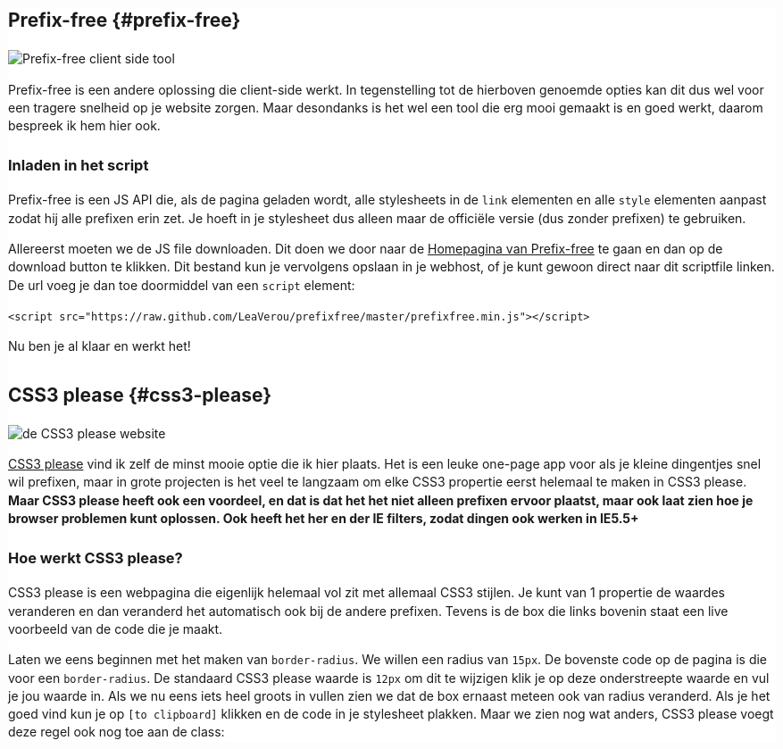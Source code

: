 ## Prefix-free {#prefix-free}

![Prefix-free client side tool](/img/2012/04/prefix-free-prefix-free.png)

Prefix-free is een andere oplossing die client-side werkt. In tegenstelling
tot de hierboven genoemde opties kan dit dus wel voor een tragere snelheid op
je website zorgen. Maar desondanks is het wel een tool die erg mooi gemaakt is
en goed werkt, daarom bespreek ik hem hier ook.

### Inladen in het script

Prefix-free is een JS API die, als de pagina geladen wordt, alle stylesheets
in de `link` elementen en alle `style` elementen aanpast zodat hij alle
prefixen erin zet. Je hoeft in je stylesheet dus alleen maar de officiële
versie (dus zonder prefixen) te gebruiken.

Allereerst moeten we de JS file downloaden. Dit doen we door naar de
[Homepagina van Prefix-free](http://leaverou.github.com/prefixfree/)
te gaan en dan op de download button te klikken. Dit bestand kun je vervolgens
opslaan in je webhost, of je kunt gewoon direct naar dit scriptfile linken. De
url voeg je dan toe doormiddel van een `script` element:

    <script src="https://raw.github.com/LeaVerou/prefixfree/master/prefixfree.min.js"></script>

Nu ben je al klaar en werkt het!

## CSS3 please {#css3-please}

![de CSS3 please website](/img/2012/04/prefix-free-css3-please.png)

[CSS3 please](http://css3please.com/) vind ik zelf de minst mooie optie die ik
hier plaats. Het is een leuke one-page app voor als je kleine dingentjes snel
wil prefixen, maar in grote projecten is het veel te langzaam om elke CSS3
propertie eerst helemaal te maken in CSS3 please. **Maar CSS3 please
heeft ook een voordeel, en dat is dat het het niet alleen prefixen ervoor
plaatst, maar ook laat zien hoe je browser problemen kunt oplossen. Ook heeft
het her en der IE filters, zodat dingen ook werken in IE5.5+**

### Hoe werkt CSS3 please?
CSS3 please is een webpagina die eigenlijk helemaal vol zit met allemaal CSS3
stijlen. Je kunt van 1 propertie de waardes veranderen en dan veranderd het
automatisch ook bij de andere prefixen. Tevens is de box die links bovenin
staat een live voorbeeld van de code die je maakt.

Laten we eens beginnen met het maken van `border-radius`. We willen een radius
van `15px`. De bovenste code op de pagina is die voor een `border-radius`. De
standaard CSS3 please waarde is `12px` om dit te wijzigen klik je op deze
onderstreepte waarde en vul je jou waarde in. Als we nu eens iets heel groots
in vullen zien we dat de box ernaast meteen ook van radius veranderd. Als je
het goed vind kun je op `[to clipboard]` klikken en de code in je stylesheet
plakken. Maar we zien nog wat anders, CSS3 please voegt deze regel ook nog toe
aan de class:
